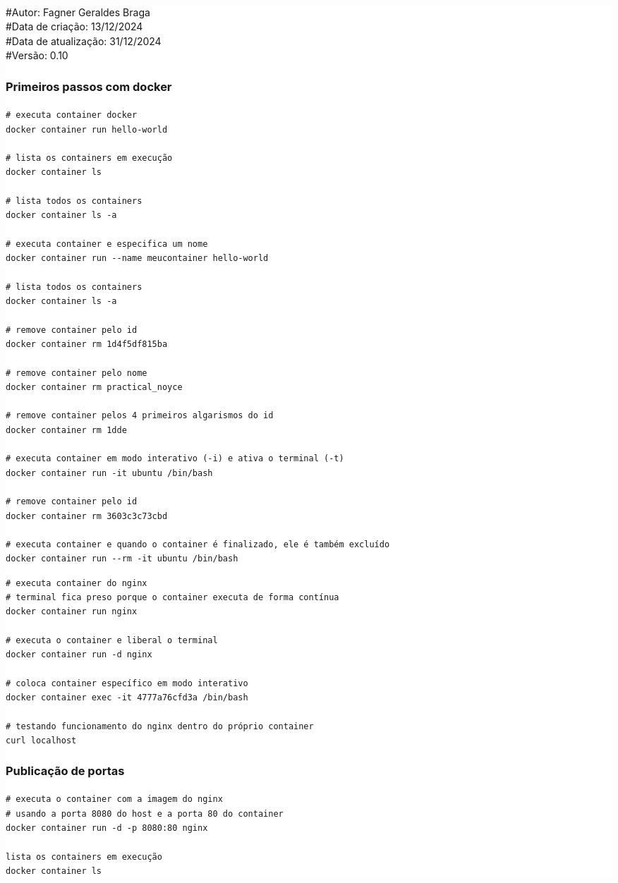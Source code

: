 #Autor: Fagner Geraldes Braga  
#Data de criação: 13/12/2024  
#Data de atualização: 31/12/2024  
#Versão: 0.10

### Primeiros passos com docker
```docker
# executa container docker
docker container run hello-world

# lista os containers em execução
docker container ls

# lista todos os containers
docker container ls -a

# executa container e especifica um nome
docker container run --name meucontainer hello-world

# lista todos os containers
docker container ls -a

# remove container pelo id
docker container rm 1d4f5df815ba

# remove container pelo nome
docker container rm practical_noyce

# remove container pelos 4 primeiros algarismos do id
docker container rm 1dde

# executa container em modo interativo (-i) e ativa o terminal (-t)
docker container run -it ubuntu /bin/bash

# remove container pelo id
docker container rm 3603c3c73cbd

# executa container e quando o container é finalizado, ele é também excluído
docker container run --rm -it ubuntu /bin/bash
```

```docker
# executa container do nginx
# terminal fica preso porque o container executa de forma contínua
docker container run nginx

# executa o container e liberal o terminal
docker container run -d nginx

# coloca container específico em modo interativo
docker container exec -it 4777a76cfd3a /bin/bash

# testando funcionamento do nginx dentro do próprio container
curl localhost
```
### Publicação de portas
```docker
# executa o container com a imagem do nginx 
# usando a porta 8080 do host e a porta 80 do container
docker container run -d -p 8080:80 nginx

lista os containers em execução
docker container ls

```